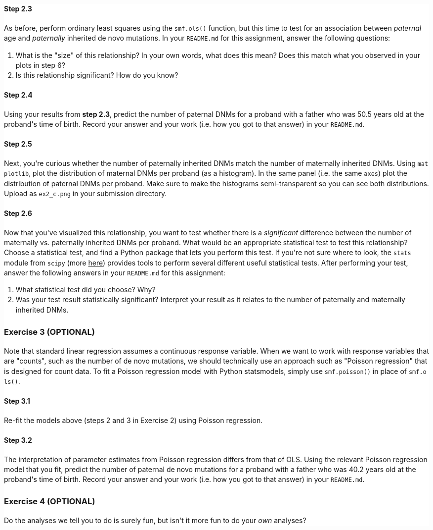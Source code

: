 #### **Step 2.3**
As before, perform ordinary least squares using the `smf.ols()` function, but this time to test for an association between *paternal* age and *paternally* inherited de novo mutations. In your `README.md` for this assignment, answer the following questions:
1. What is the "size" of this relationship? In your own words, what does this mean? Does this match what you observed in your plots in step 6?
2. Is this relationship significant? How do you know?

#### **Step 2.4**
Using your results from **step 2.3**, predict the number of paternal DNMs for a proband with a father who was 50.5 years old at the proband's time of birth. Record your answer and your work (i.e. how you got to that answer) in your `README.md`.

#### **Step 2.5**
Next, you're curious whether the number of paternally inherited DNMs match the number of maternally inherited DNMs. Using `matplotlib`, plot the distribution of maternal DNMs per proband (as a histogram). In the same panel (i.e. the same `axes`) plot the distribution of paternal DNMs per proband. Make sure to make the histograms semi-transparent so you can see both distributions. Upload as `ex2_c.png` in your submission directory.

#### **Step 2.6**
Now that you've visualized this relationship, you want to test whether there is a *significant* difference between the number of maternally vs. paternally inherited DNMs per proband. What would be an appropriate statistical test to test this relationship? Choose a statistical test, and find a Python package that lets you perform this test. If you're not sure where to look, the `stats` module from `scipy` (more [here](https://docs.scipy.org/doc/scipy/reference/stats.html)) provides tools to perform several different useful statistical tests. After performing your test, answer the following answers in your `README.md` for this assignment:
1. What statistical test did you choose? Why?
2. Was your test result statistically significant? Interpret your result as it relates to the number of paternally and maternally inherited DNMs.

### Exercise 3 (OPTIONAL)
Note that standard linear regression assumes a continuous response variable. When we want to work with response variables that are "counts", such as the number of de novo mutations, we should technically use an approach such as "Poisson regression" that is designed for count data. To fit a Poisson regression model with Python statsmodels, simply use `smf.poisson()` in place of `smf.ols()`.

#### **Step 3.1**
Re-fit the models above (steps 2 and 3 in Exercise 2) using Poisson regression.

#### **Step 3.2**
The interpretation of parameter estimates from Poisson regression differs from that of OLS. Using the relevant Poisson regression model that you fit, predict the number of paternal de novo mutations for a proband with a father who was 40.2 years old at the proband's time of birth. Record your answer and your work (i.e. how you got to that answer) in your `README.md`.

### Exercise 4 (OPTIONAL)

Do the analyses we tell you to do is surely fun, but isn't it more fun to do your *own* analyses?
